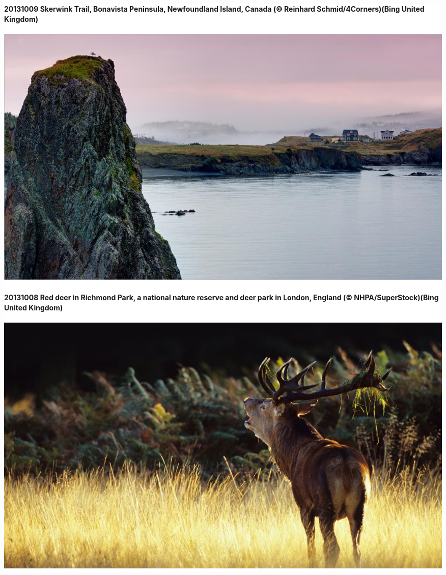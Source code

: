 #### 20131009 Skerwink Trail, Bonavista Peninsula, Newfoundland Island, Canada (© Reinhard Schmid/4Corners)(Bing United Kingdom)

![](20131009_BonavistaPeninsula_1366x768.jpg)

#### 20131008 Red deer in Richmond Park, a national nature reserve and deer park in London, England (© NHPA/SuperStock)(Bing United Kingdom)

![](20131008_AutumnRedDeer_1366x768.jpg)
